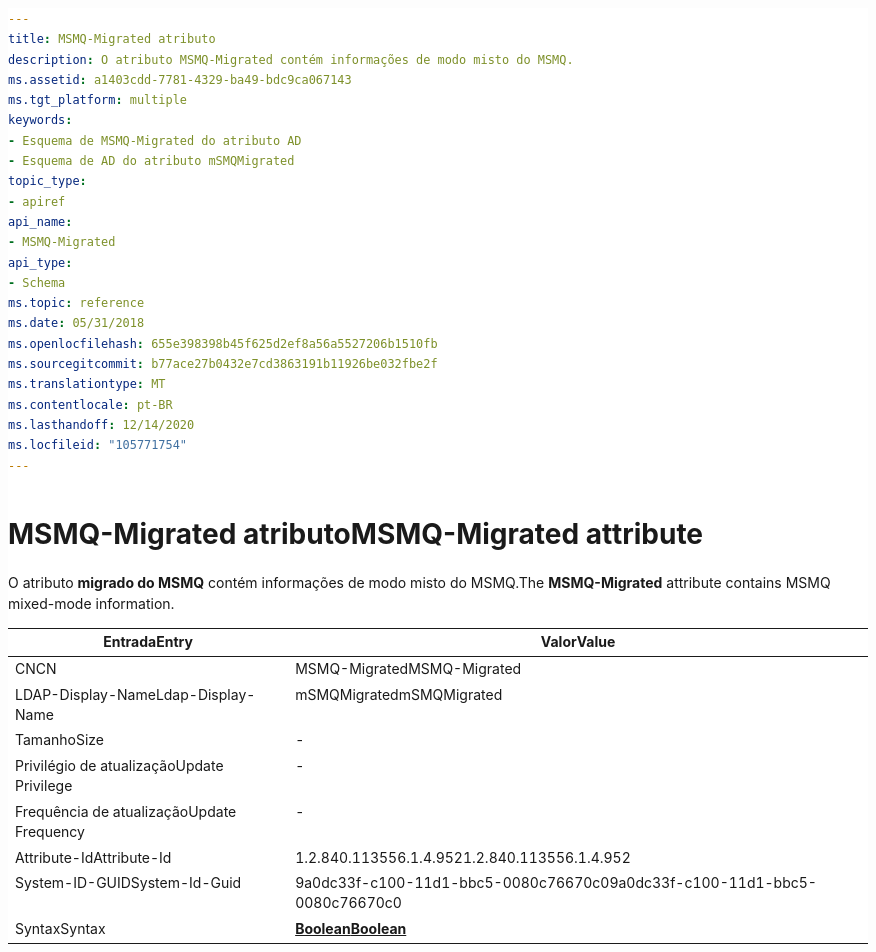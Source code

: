 ```yaml
---
title: MSMQ-Migrated atributo
description: O atributo MSMQ-Migrated contém informações de modo misto do MSMQ.
ms.assetid: a1403cdd-7781-4329-ba49-bdc9ca067143
ms.tgt_platform: multiple
keywords:
- Esquema de MSMQ-Migrated do atributo AD
- Esquema de AD do atributo mSMQMigrated
topic_type:
- apiref
api_name:
- MSMQ-Migrated
api_type:
- Schema
ms.topic: reference
ms.date: 05/31/2018
ms.openlocfilehash: 655e398398b45f625d2ef8a56a5527206b1510fb
ms.sourcegitcommit: b77ace27b0432e7cd3863191b11926be032fbe2f
ms.translationtype: MT
ms.contentlocale: pt-BR
ms.lasthandoff: 12/14/2020
ms.locfileid: "105771754"
---
```

# <a name="msmq-migrated-attribute"></a><span data-ttu-id="5a68e-105">MSMQ-Migrated atributo</span><span class="sxs-lookup"><span data-stu-id="5a68e-105">MSMQ-Migrated attribute</span></span>

<span data-ttu-id="5a68e-106">O atributo **migrado do MSMQ** contém informações de modo misto do MSMQ.</span><span class="sxs-lookup"><span data-stu-id="5a68e-106">The **MSMQ-Migrated** attribute contains MSMQ mixed-mode information.</span></span>



| <span data-ttu-id="5a68e-107">Entrada</span><span class="sxs-lookup"><span data-stu-id="5a68e-107">Entry</span></span> | <span data-ttu-id="5a68e-108">Valor</span><span class="sxs-lookup"><span data-stu-id="5a68e-108">Value</span></span> |
|-------------------|--------------------------------------|
| <span data-ttu-id="5a68e-109">CN</span><span class="sxs-lookup"><span data-stu-id="5a68e-109">CN</span></span>                | <span data-ttu-id="5a68e-110">MSMQ-Migrated</span><span class="sxs-lookup"><span data-stu-id="5a68e-110">MSMQ-Migrated</span></span>                        |
| <span data-ttu-id="5a68e-111">LDAP-Display-Name</span><span class="sxs-lookup"><span data-stu-id="5a68e-111">Ldap-Display-Name</span></span> | <span data-ttu-id="5a68e-112">mSMQMigrated</span><span class="sxs-lookup"><span data-stu-id="5a68e-112">mSMQMigrated</span></span>                         |
| <span data-ttu-id="5a68e-113">Tamanho</span><span class="sxs-lookup"><span data-stu-id="5a68e-113">Size</span></span>              | \-                                   |
| <span data-ttu-id="5a68e-114">Privilégio de atualização</span><span class="sxs-lookup"><span data-stu-id="5a68e-114">Update Privilege</span></span>  | \-                                   |
| <span data-ttu-id="5a68e-115">Frequência de atualização</span><span class="sxs-lookup"><span data-stu-id="5a68e-115">Update Frequency</span></span>  | \-                                   |
| <span data-ttu-id="5a68e-116">Attribute-Id</span><span class="sxs-lookup"><span data-stu-id="5a68e-116">Attribute-Id</span></span>      | <span data-ttu-id="5a68e-117">1.2.840.113556.1.4.952</span><span class="sxs-lookup"><span data-stu-id="5a68e-117">1.2.840.113556.1.4.952</span></span>               |
| <span data-ttu-id="5a68e-118">System-ID-GUID</span><span class="sxs-lookup"><span data-stu-id="5a68e-118">System-Id-Guid</span></span>    | <span data-ttu-id="5a68e-119">9a0dc33f-c100-11d1-bbc5-0080c76670c0</span><span class="sxs-lookup"><span data-stu-id="5a68e-119">9a0dc33f-c100-11d1-bbc5-0080c76670c0</span></span> |
| <span data-ttu-id="5a68e-120">Syntax</span><span class="sxs-lookup"><span data-stu-id="5a68e-120">Syntax</span></span>            | [<span data-ttu-id="5a68e-121">**Boolean**</span><span class="sxs-lookup"><span data-stu-id="5a68e-121">**Boolean**</span></span>](s-boolean.md)         |
